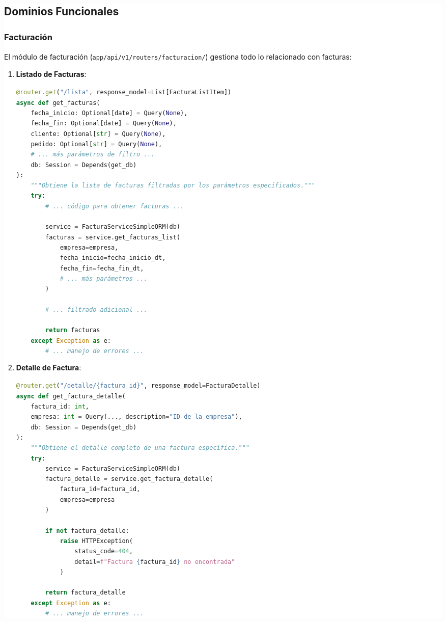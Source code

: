 ## Dominios Funcionales

### Facturación

El módulo de facturación (`app/api/v1/routers/facturacion/`) gestiona todo lo relacionado con facturas:

1. **Listado de Facturas**:
   ```python
   @router.get("/lista", response_model=List[FacturaListItem])
   async def get_facturas(
       fecha_inicio: Optional[date] = Query(None),
       fecha_fin: Optional[date] = Query(None),
       cliente: Optional[str] = Query(None),
       pedido: Optional[str] = Query(None),
       # ... más parámetros de filtro ...
       db: Session = Depends(get_db)
   ):
       """Obtiene la lista de facturas filtradas por los parámetros especificados."""
       try:
           # ... código para obtener facturas ...
           
           service = FacturaServiceSimpleORM(db)
           facturas = service.get_facturas_list(
               empresa=empresa,
               fecha_inicio=fecha_inicio_dt,
               fecha_fin=fecha_fin_dt,
               # ... más parámetros ...
           )
           
           # ... filtrado adicional ...
           
           return facturas
       except Exception as e:
           # ... manejo de errores ...
   ```

2. **Detalle de Factura**:
   ```python
   @router.get("/detalle/{factura_id}", response_model=FacturaDetalle)
   async def get_factura_detalle(
       factura_id: int,
       empresa: int = Query(..., description="ID de la empresa"),
       db: Session = Depends(get_db)
   ):
       """Obtiene el detalle completo de una factura específica."""
       try:
           service = FacturaServiceSimpleORM(db)
           factura_detalle = service.get_factura_detalle(
               factura_id=factura_id,
               empresa=empresa
           )
           
           if not factura_detalle:
               raise HTTPException(
                   status_code=404,
                   detail=f"Factura {factura_id} no encontrada"
               )
           
           return factura_detalle
       except Exception as e:
           # ... manejo de errores ...
   ```
